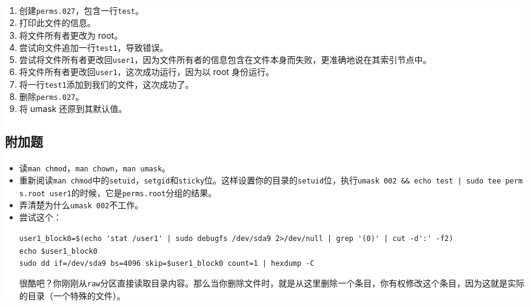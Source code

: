 1.  创建`perms.027`，包含一行`test`。
1.  打印此文件的信息。
1.  将文件所有者更改为 root。
1.  尝试向文件追加一行`test1`，导致错误。
1.  尝试将文件所有者更改回`user1`，因为文件所有者的信息包含在文件本身而失败，更准确地说在其索引节点中。
1.  将文件所有者更改回`user1`，这次成功运行，因为以 root 身份运行。
1.  将一行`test1`添加到我们的文件，这次成功了。
1.  删除`perms.027`。
1.  将 umask 还原到其默认值。

## 附加题

+   读`man chmod`，`man chown`，`man umask`。
+   重新阅读`man chmod`中的`setuid`，`setgid`和`sticky`位。这样设置你的目录的`setuid`位，执行`umask 002 && echo test | sudo tee perms.root user1`的时候，它是`perms.root`分组的结果。
+   弄清楚为什么`umask 002`不工作。
+   尝试这个：
    ```
    user1_block0=$(echo 'stat /user1' | sudo debugfs /dev/sda9 2>/dev/null | grep '(0)' | cut -d':' -f2)
    echo $user1_block0
    sudo dd if=/dev/sda9 bs=4096 skip=$user1_block0 count=1 | hexdump -C
    ```
    很酷吧？你刚刚从`raw`分区直接读取目录内容。那么当你删除文件时，就是从这里删除一个条目，你有权修改这个条目，因为这就是实际的目录（一个特殊的文件）。
